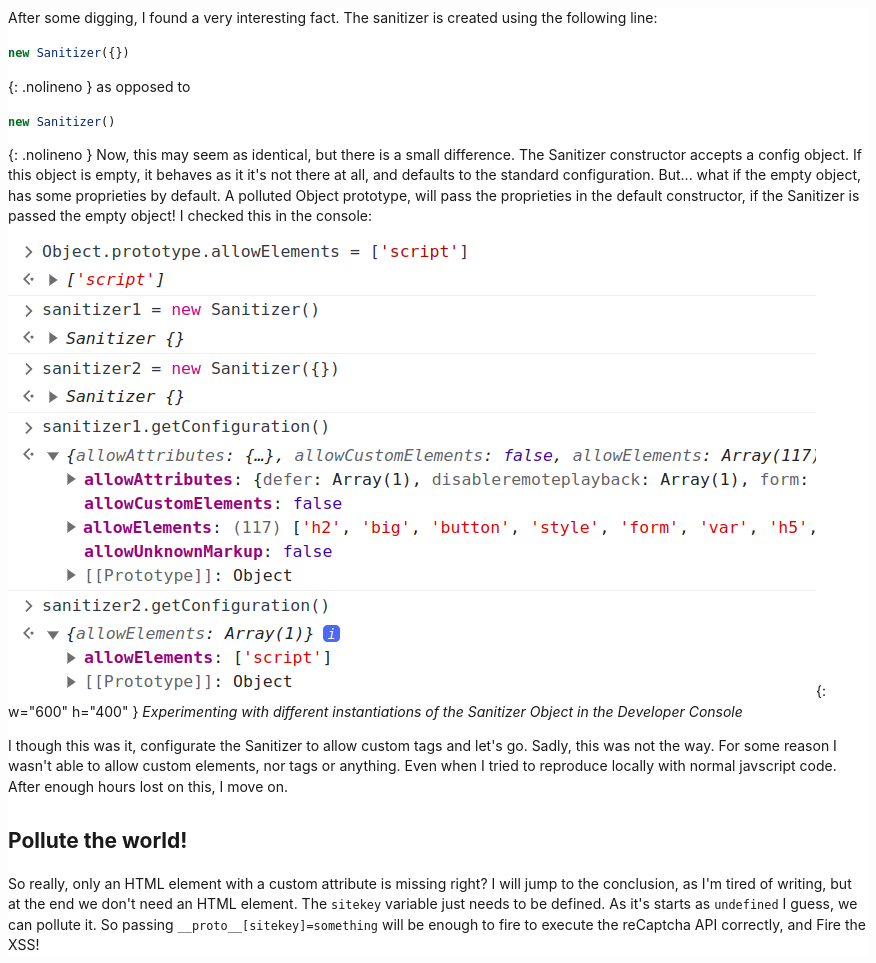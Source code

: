 After some digging, I found a very interesting fact. The sanitizer is created using the following line:
```javascript
new Sanitizer({})
```
{: .nolineno }
as opposed to
```javascript
new Sanitizer()
```
{: .nolineno }
Now, this may seem as identical, but there is a small difference. The Sanitizer constructor accepts a config object. If this object is empty, it behaves as it it's not there at all, and defaults to the standard configuration. 
But... what if the empty object, has some proprieties by default. A polluted Object prototype, will pass the proprieties in the default constructor, if the Sanitizer is passed the empty object! I checked this in the console:

![sani](../assets/Sani_tests.png){: w="600" h="400" }
_Experimenting with different instantiations of the Sanitizer Object in the Developer Console_

I though this was it, configurate the Sanitizer to allow custom tags and let's go. Sadly, this was not the way. For some reason I wasn't able to allow custom elements, nor tags or anything. Even when I tried to reproduce locally with normal javscript code.
After enough hours lost on this, I move on.
## Pollute the world!

So really, only an HTML element with a custom attribute is missing right? I will jump to the conclusion, as I'm tired of writing, but at the end we don't need an HTML element. The `sitekey` variable just needs to be defined. As it's starts as `undefined` I guess, we can pollute it. So passing `__proto__[sitekey]=something` will be enough to fire to execute the reCaptcha API correctly, and Fire the XSS!

